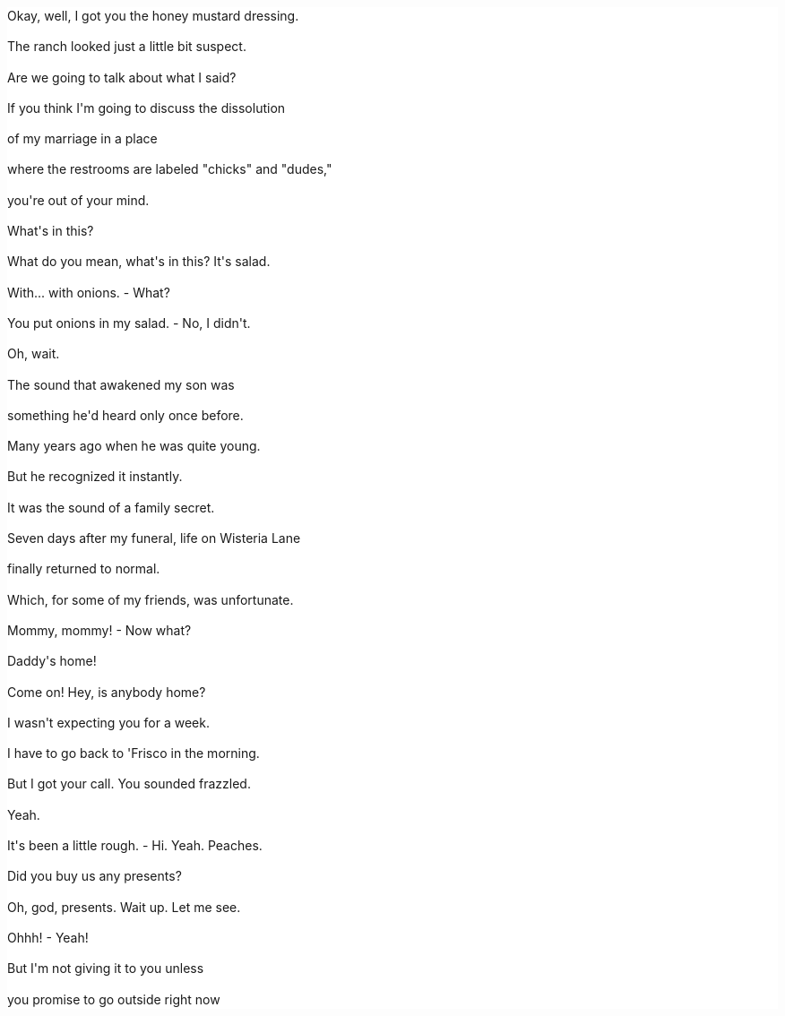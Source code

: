 Okay, well, I got you the honey mustard dressing.

The ranch looked just a little bit suspect.

Are we going to talk about what I said?

If you think I'm going to discuss the dissolution

of my marriage in a place

where the restrooms are labeled "chicks" and "dudes,"

you're out of your mind.

What's in this?

What do you mean, what's in this? It's salad.

With... with onions.  - What?

You put onions in my salad.  - No, I didn't.

Oh, wait.

The sound that awakened my son was

something he'd heard only once before.

Many years ago when he was quite young.

But he recognized it instantly.

It was the sound of a family secret.

Seven days after my funeral, life on Wisteria Lane

finally returned to normal.

Which, for some of my friends, was unfortunate.

Mommy, mommy!  - Now what?

Daddy's home!

Come on! Hey, is anybody home?

I wasn't expecting you for a week.

I have to go back to 'Frisco in the morning.

But I got your call. You sounded frazzled.

Yeah.

It's been a little rough.  - Hi. Yeah. Peaches.

Did you buy us any presents?

Oh, god, presents. Wait up. Let me see.

Ohhh!  - Yeah!

But I'm not giving it to you unless

you promise to go outside right now
